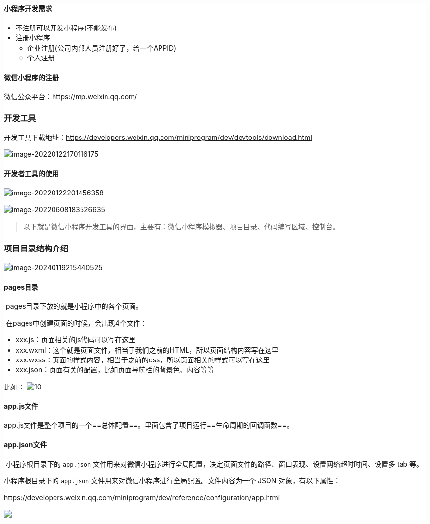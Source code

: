 #### 小程序开发需求

* 不注册可以开发小程序(不能发布)
* 注册小程序
  * 企业注册(公司内部人员注册好了，给一个APPID)
  * 个人注册

#### 微信小程序的注册

微信公众平台：<https://mp.weixin.qq.com/>

### 开发工具

开发工具下载地址：<https://developers.weixin.qq.com/miniprogram/dev/devtools/download.html>

![image-20220122170116175](https://qiniu.waite.wang/202401192149328.png)

#### 开发者工具的使用

 ![image-20220122201456358](https://qiniu.waite.wang/202401192150079.png)

![image-20220608183526635](https://qiniu.waite.wang/202401192150318.png)

> 以下就是微信小程序开发工具的界面，主要有：微信小程序模拟器、项目目录、代码编写区域、控制台。

### 项目目录结构介绍

![image-20240119215440525](https://qiniu.waite.wang/202401192154095.png)

#### pages目录

​ pages目录下放的就是小程序中的各个页面。

​ 在pages中创建页面的时候，会出现4个文件：

* xxx.js：页面相关的js代码可以写在这里
* xxx.wxml：这个就是页面文件，相当于我们之前的HTML，所以页面结构内容写在这里
* xxx.wxss：页面的样式内容，相当于之前的css，所以页面相关的样式可以写在这里
* xxx.json：页面有关的配置，比如页面导航栏的背景色、内容等等

比如： ![10](https://qiniu.waite.wang/202401192151123.png)

#### app.js文件

​ app.js文件是整个项目的一个==总体配置==。里面包含了项目运行==生命周期的回调函数==。

#### app.json文件

​ 小程序根目录下的 `app.json` 文件用来对微信小程序进行全局配置，决定页面文件的路径、窗口表现、设置网络超时时间、设置多 tab 等。

小程序根目录下的 `app.json` 文件用来对微信小程序进行全局配置。文件内容为一个 JSON 对象，有以下属性：

<https://developers.weixin.qq.com/miniprogram/dev/reference/configuration/app.html>

![](https://qiniu.waite.wang/202401192155179.png)
